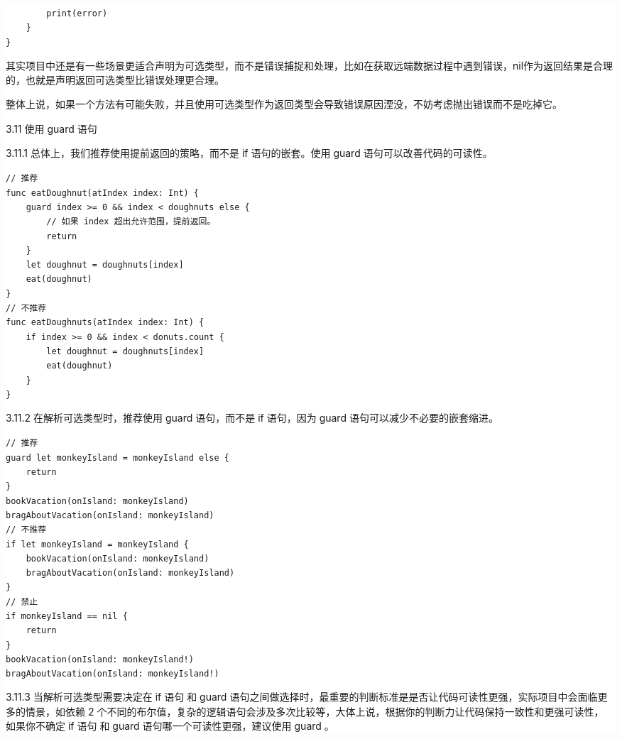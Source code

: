 ```
        print(error)
    }
}
```

其实项目中还是有一些场景更适合声明为可选类型，而不是错误捕捉和处理，比如在获取远端数据过程中遇到错误，nil作为返回结果是合理的，也就是声明返回可选类型比错误处理更合理。

整体上说，如果一个方法有可能失败，并且使用可选类型作为返回类型会导致错误原因湮没，不妨考虑抛出错误而不是吃掉它。

3.11 使用 guard 语句

3.11.1 总体上，我们推荐使用提前返回的策略，而不是 if 语句的嵌套。使用 guard 语句可以改善代码的可读性。

```
// 推荐
func eatDoughnut(atIndex index: Int) {
    guard index >= 0 && index < doughnuts else {
        // 如果 index 超出允许范围，提前返回。
        return
    }
    let doughnut = doughnuts[index]
    eat(doughnut)
}
// 不推荐
func eatDoughnuts(atIndex index: Int) {
    if index >= 0 && index < donuts.count {
        let doughnut = doughnuts[index]
        eat(doughnut)
    }
}
```

3.11.2 在解析可选类型时，推荐使用 guard 语句，而不是 if 语句，因为 guard 语句可以减少不必要的嵌套缩进。

```
// 推荐
guard let monkeyIsland = monkeyIsland else {
    return
}
bookVacation(onIsland: monkeyIsland)
bragAboutVacation(onIsland: monkeyIsland)
// 不推荐
if let monkeyIsland = monkeyIsland {
    bookVacation(onIsland: monkeyIsland)
    bragAboutVacation(onIsland: monkeyIsland)
}
// 禁止
if monkeyIsland == nil {
    return
}
bookVacation(onIsland: monkeyIsland!)
bragAboutVacation(onIsland: monkeyIsland!)
```

3.11.3 当解析可选类型需要决定在 if 语句 和 guard 语句之间做选择时，最重要的判断标准是是否让代码可读性更强，实际项目中会面临更多的情景，如依赖 2 个不同的布尔值，复杂的逻辑语句会涉及多次比较等，大体上说，根据你的判断力让代码保持一致性和更强可读性， 如果你不确定 if 语句 和 guard 语句哪一个可读性更强，建议使用 guard 。
